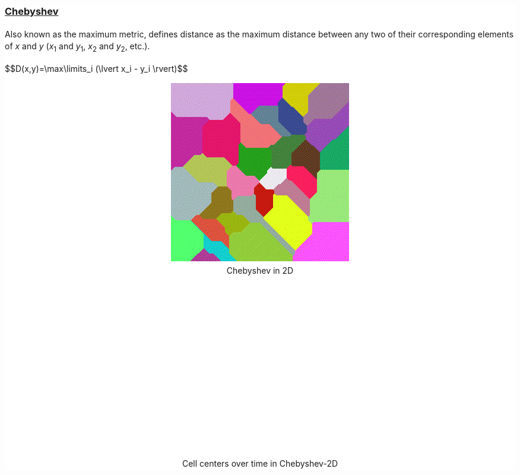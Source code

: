 ### [Chebyshev](https://en.wikipedia.org/wiki/Chebyshev_distance)

Also known as the maximum metric, defines distance as the maximum distance between any two of their corresponding elements of $x$ and $y$ ($x_1$ and $y_1$, $x_2$ and $y_2$, etc.).

\$\$D(x,y)=\max\limits_i (\lvert x_i - y_i \rvert)$$    

<center><img src="assets/voronoi/chebyshev/2d-chebyshev-cells.gif"></center>
<center>Chebyshev in 2D</center>

<center><img src="assets/voronoi/chebyshev/2d-chebyshev-centers.gif"></center>
<center>Cell centers over time in Chebyshev-2D</center>
